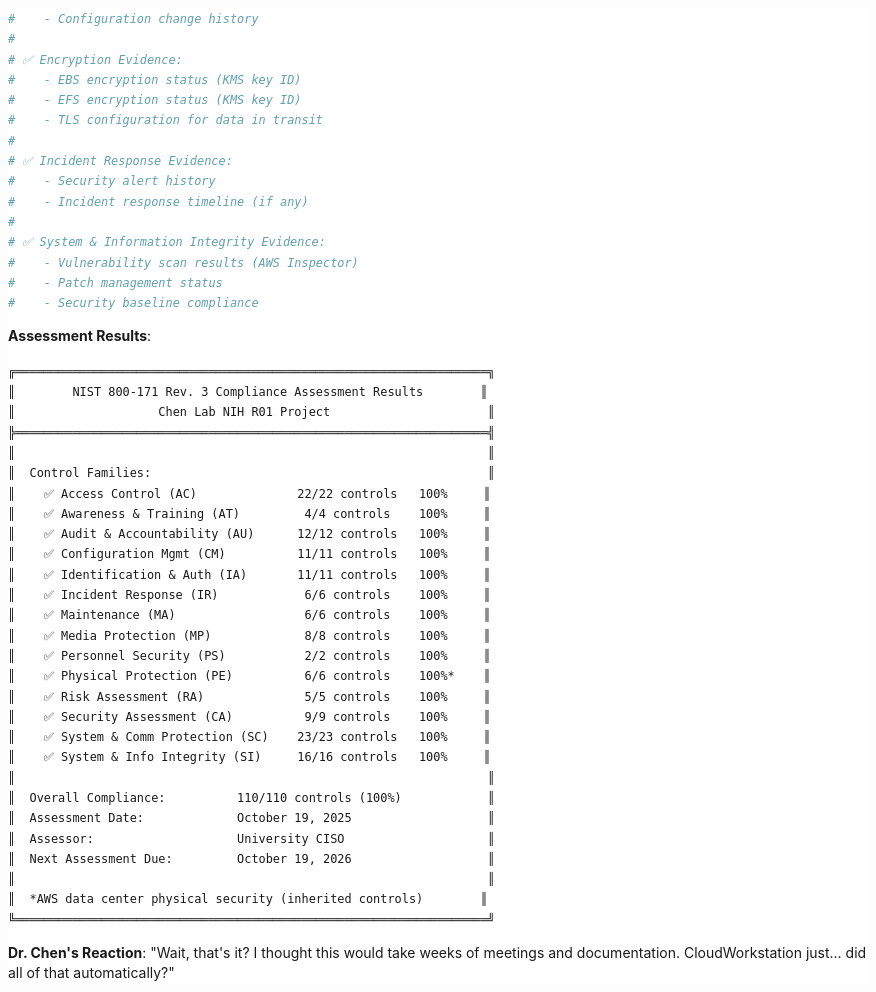 ```bash
#    - Configuration change history
#
# ✅ Encryption Evidence:
#    - EBS encryption status (KMS key ID)
#    - EFS encryption status (KMS key ID)
#    - TLS configuration for data in transit
#
# ✅ Incident Response Evidence:
#    - Security alert history
#    - Incident response timeline (if any)
#
# ✅ System & Information Integrity Evidence:
#    - Vulnerability scan results (AWS Inspector)
#    - Patch management status
#    - Security baseline compliance
```

**Assessment Results**:
```
╔══════════════════════════════════════════════════════════════════╗
║        NIST 800-171 Rev. 3 Compliance Assessment Results        ║
║                    Chen Lab NIH R01 Project                      ║
╠══════════════════════════════════════════════════════════════════╣
║                                                                  ║
║  Control Families:                                               ║
║    ✅ Access Control (AC)              22/22 controls   100%     ║
║    ✅ Awareness & Training (AT)         4/4 controls    100%     ║
║    ✅ Audit & Accountability (AU)      12/12 controls   100%     ║
║    ✅ Configuration Mgmt (CM)          11/11 controls   100%     ║
║    ✅ Identification & Auth (IA)       11/11 controls   100%     ║
║    ✅ Incident Response (IR)            6/6 controls    100%     ║
║    ✅ Maintenance (MA)                  6/6 controls    100%     ║
║    ✅ Media Protection (MP)             8/8 controls    100%     ║
║    ✅ Personnel Security (PS)           2/2 controls    100%     ║
║    ✅ Physical Protection (PE)          6/6 controls    100%*    ║
║    ✅ Risk Assessment (RA)              5/5 controls    100%     ║
║    ✅ Security Assessment (CA)          9/9 controls    100%     ║
║    ✅ System & Comm Protection (SC)    23/23 controls   100%     ║
║    ✅ System & Info Integrity (SI)     16/16 controls   100%     ║
║                                                                  ║
║  Overall Compliance:          110/110 controls (100%)            ║
║  Assessment Date:             October 19, 2025                   ║
║  Assessor:                    University CISO                    ║
║  Next Assessment Due:         October 19, 2026                   ║
║                                                                  ║
║  *AWS data center physical security (inherited controls)        ║
╚══════════════════════════════════════════════════════════════════╝
```

**Dr. Chen's Reaction**:
"Wait, that's it? I thought this would take weeks of meetings and documentation. CloudWorkstation just... did all of that automatically?"
